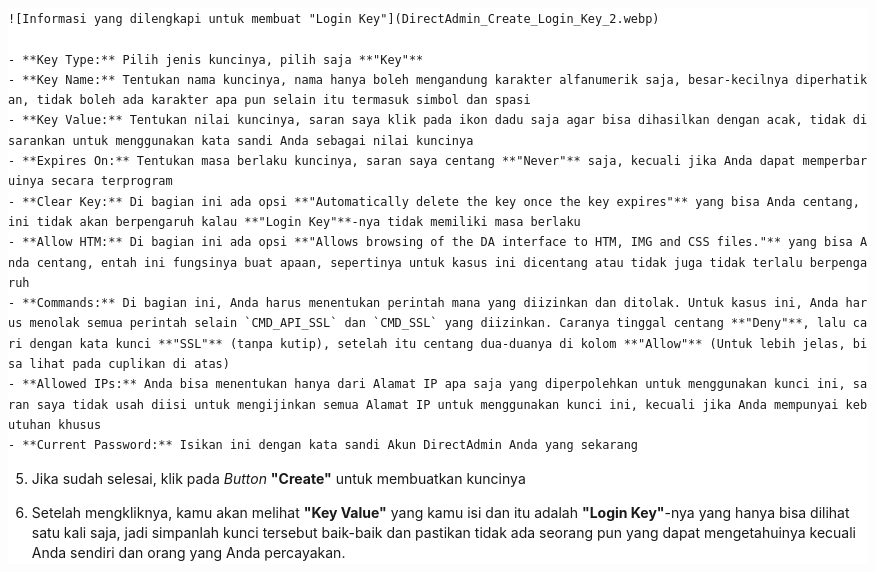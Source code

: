     ![Informasi yang dilengkapi untuk membuat "Login Key"](DirectAdmin_Create_Login_Key_2.webp)

    - **Key Type:** Pilih jenis kuncinya, pilih saja **"Key"**
    - **Key Name:** Tentukan nama kuncinya, nama hanya boleh mengandung karakter alfanumerik saja, besar-kecilnya diperhatikan, tidak boleh ada karakter apa pun selain itu termasuk simbol dan spasi
    - **Key Value:** Tentukan nilai kuncinya, saran saya klik pada ikon dadu saja agar bisa dihasilkan dengan acak, tidak disarankan untuk menggunakan kata sandi Anda sebagai nilai kuncinya
    - **Expires On:** Tentukan masa berlaku kuncinya, saran saya centang **"Never"** saja, kecuali jika Anda dapat memperbaruinya secara terprogram
    - **Clear Key:** Di bagian ini ada opsi **"Automatically delete the key once the key expires"** yang bisa Anda centang, ini tidak akan berpengaruh kalau **"Login Key"**-nya tidak memiliki masa berlaku
    - **Allow HTM:** Di bagian ini ada opsi **"Allows browsing of the DA interface to HTM, IMG and CSS files."** yang bisa Anda centang, entah ini fungsinya buat apaan, sepertinya untuk kasus ini dicentang atau tidak juga tidak terlalu berpengaruh
    - **Commands:** Di bagian ini, Anda harus menentukan perintah mana yang diizinkan dan ditolak. Untuk kasus ini, Anda harus menolak semua perintah selain `CMD_API_SSL` dan `CMD_SSL` yang diizinkan. Caranya tinggal centang **"Deny"**, lalu cari dengan kata kunci **"SSL"** (tanpa kutip), setelah itu centang dua-duanya di kolom **"Allow"** (Untuk lebih jelas, bisa lihat pada cuplikan di atas)
    - **Allowed IPs:** Anda bisa menentukan hanya dari Alamat IP apa saja yang diperpolehkan untuk menggunakan kunci ini, saran saya tidak usah diisi untuk mengijinkan semua Alamat IP untuk menggunakan kunci ini, kecuali jika Anda mempunyai kebutuhan khusus
    - **Current Password:** Isikan ini dengan kata sandi Akun DirectAdmin Anda yang sekarang

5. Jika sudah selesai, klik pada _Button_ **"Create"** untuk membuatkan kuncinya

6. Setelah mengkliknya, kamu akan melihat **"Key Value"** yang kamu isi dan itu adalah **"Login Key"**-nya yang hanya bisa dilihat satu kali saja, jadi simpanlah kunci tersebut baik-baik dan pastikan tidak ada seorang pun yang dapat mengetahuinya kecuali Anda sendiri dan orang yang Anda percayakan.
